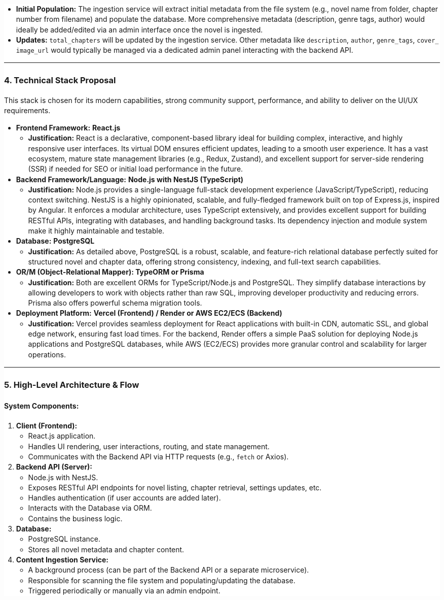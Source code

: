 *   **Initial Population:** The ingestion service will extract initial metadata from the file system (e.g., novel name from folder, chapter number from filename) and populate the database. More comprehensive metadata (description, genre tags, author) would ideally be added/edited via an admin interface once the novel is ingested.
*   **Updates:** `total_chapters` will be updated by the ingestion service. Other metadata like `description`, `author`, `genre_tags`, `cover_image_url` would typically be managed via a dedicated admin panel interacting with the backend API.

---

### 4. Technical Stack Proposal

This stack is chosen for its modern capabilities, strong community support, performance, and ability to deliver on the UI/UX requirements.

*   **Frontend Framework:** **React.js**
    *   **Justification:** React is a declarative, component-based library ideal for building complex, interactive, and highly responsive user interfaces. Its virtual DOM ensures efficient updates, leading to a smooth user experience. It has a vast ecosystem, mature state management libraries (e.g., Redux, Zustand), and excellent support for server-side rendering (SSR) if needed for SEO or initial load performance in the future.
*   **Backend Framework/Language:** **Node.js with NestJS (TypeScript)**
    *   **Justification:** Node.js provides a single-language full-stack development experience (JavaScript/TypeScript), reducing context switching. NestJS is a highly opinionated, scalable, and fully-fledged framework built on top of Express.js, inspired by Angular. It enforces a modular architecture, uses TypeScript extensively, and provides excellent support for building RESTful APIs, integrating with databases, and handling background tasks. Its dependency injection and module system make it highly maintainable and testable.
*   **Database:** **PostgreSQL**
    *   **Justification:** As detailed above, PostgreSQL is a robust, scalable, and feature-rich relational database perfectly suited for structured novel and chapter data, offering strong consistency, indexing, and full-text search capabilities.
*   **OR/M (Object-Relational Mapper): TypeORM or Prisma**
    *   **Justification:** Both are excellent ORMs for TypeScript/Node.js and PostgreSQL. They simplify database interactions by allowing developers to work with objects rather than raw SQL, improving developer productivity and reducing errors. Prisma also offers powerful schema migration tools.
*   **Deployment Platform:** **Vercel (Frontend) / Render or AWS EC2/ECS (Backend)**
    *   **Justification:** Vercel provides seamless deployment for React applications with built-in CDN, automatic SSL, and global edge network, ensuring fast load times. For the backend, Render offers a simple PaaS solution for deploying Node.js applications and PostgreSQL databases, while AWS (EC2/ECS) provides more granular control and scalability for larger operations.

---

### 5. High-Level Architecture & Flow

#### System Components:

1.  **Client (Frontend):**
    *   React.js application.
    *   Handles UI rendering, user interactions, routing, and state management.
    *   Communicates with the Backend API via HTTP requests (e.g., `fetch` or Axios).
2.  **Backend API (Server):**
    *   Node.js with NestJS.
    *   Exposes RESTful API endpoints for novel listing, chapter retrieval, settings updates, etc.
    *   Handles authentication (if user accounts are added later).
    *   Interacts with the Database via ORM.
    *   Contains the business logic.
3.  **Database:**
    *   PostgreSQL instance.
    *   Stores all novel metadata and chapter content.
4.  **Content Ingestion Service:**
    *   A background process (can be part of the Backend API or a separate microservice).
    *   Responsible for scanning the file system and populating/updating the database.
    *   Triggered periodically or manually via an admin endpoint.